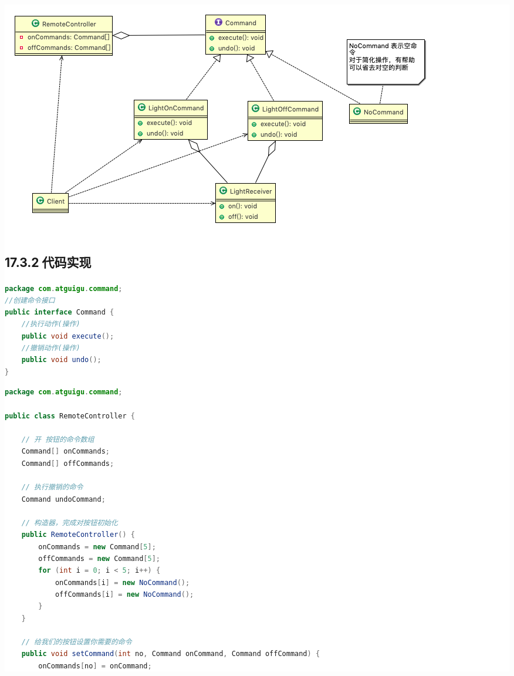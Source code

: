 

![image-20191129224425189](images/image-20191129224425189.png)



## 17.3.2 代码实现



```java
package com.atguigu.command;
//创建命令接口
public interface Command {
	//执行动作(操作)
	public void execute();
	//撤销动作(操作)
	public void undo();
}
```



```java
package com.atguigu.command;

public class RemoteController {

	// 开 按钮的命令数组
	Command[] onCommands;
	Command[] offCommands;

	// 执行撤销的命令
	Command undoCommand;

	// 构造器，完成对按钮初始化
	public RemoteController() {
		onCommands = new Command[5];
		offCommands = new Command[5];
		for (int i = 0; i < 5; i++) {
			onCommands[i] = new NoCommand();
			offCommands[i] = new NoCommand();
		}
	}

	// 给我们的按钮设置你需要的命令
	public void setCommand(int no, Command onCommand, Command offCommand) {
		onCommands[no] = onCommand;
```